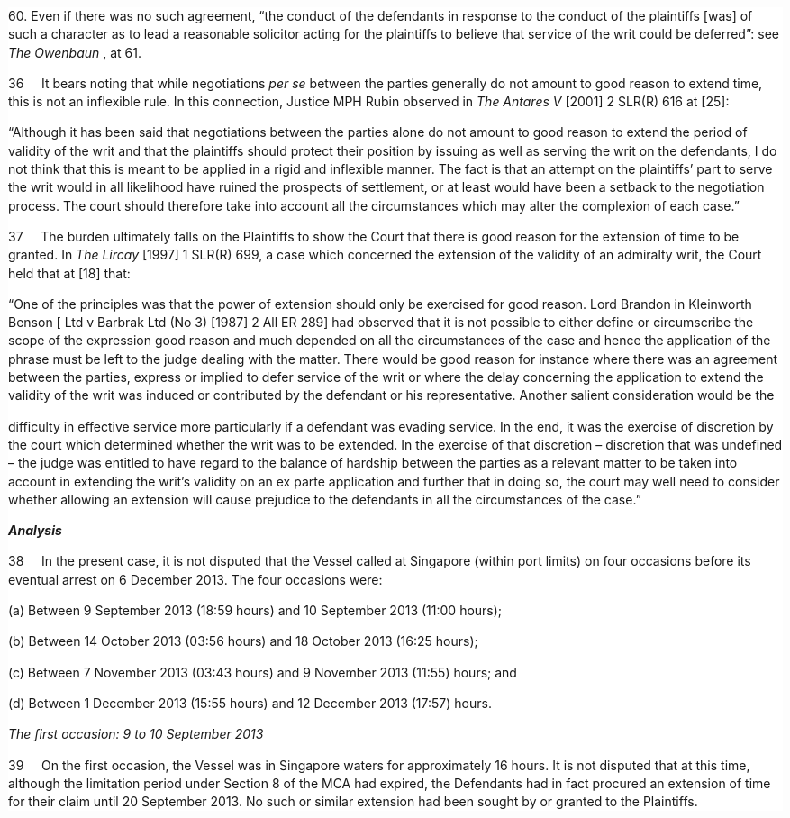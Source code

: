 60\. Even if there was no such agreement, “the conduct of the defendants in response to the conduct of the plaintiffs [was] of such a character as to lead a reasonable solicitor acting for the plaintiffs to believe that service of the writ could be deferred”: see _The Owenbaun_ , at 61. 

36     It bears noting that while negotiations _per se_ between the parties generally do not amount to good reason to extend time, this is not an inflexible rule. In this connection, Justice MPH Rubin observed in _The Antares V_ <span class="citation">[2001] 2 SLR(R) 616</span> at [25]: 

 “Although it has been said that negotiations between the parties alone do not amount to good reason to extend the period of validity of the writ and that the plaintiffs should protect their position by issuing as well as serving the writ on the defendants, I do not think that this is meant to be applied in a rigid and inflexible manner. The fact is that an attempt on the plaintiffs’ part to serve the writ would in all likelihood have ruined the prospects of settlement, or at least would have been a setback to the negotiation process. The court should therefore take into account all the circumstances which may alter the complexion of each case.” 

37     The burden ultimately falls on the Plaintiffs to show the Court that there is good reason for the extension of time to be granted. In _The Lircay_ <span class="citation">[1997] 1 SLR(R) 699</span>, a case which concerned the extension of the validity of an admiralty writ, the Court held that at [18] that: 

 “One of the principles was that the power of extension should only be exercised for good reason. Lord Brandon in Kleinworth Benson [ Ltd v Barbrak Ltd (No 3) [1987] 2 All ER 289] had observed that it is not possible to either define or circumscribe the scope of the expression good reason and much depended on all the circumstances of the case and hence the application of the phrase must be left to the judge dealing with the matter. There would be good reason for instance where there was an agreement between the parties, express or implied to defer service of the writ or where the delay concerning the application to extend the validity of the writ was induced or contributed by the defendant or his representative. Another salient consideration would be the 


 difficulty in effective service more particularly if a defendant was evading service. In the end, it was the exercise of discretion by the court which determined whether the writ was to be extended. In the exercise of that discretion – discretion that was undefined – the judge was entitled to have regard to the balance of hardship between the parties as a relevant matter to be taken into account in extending the writ’s validity on an ex parte application and further that in doing so, the court may well need to consider whether allowing an extension will cause prejudice to the defendants in all the circumstances of the case.” 

**_Analysis_** 

38     In the present case, it is not disputed that the Vessel called at Singapore (within port limits) on four occasions before its eventual arrest on 6 December 2013. The four occasions were: 

 (a) Between 9 September 2013 (18:59 hours) and 10 September 2013 (11:00 hours); 

 (b) Between 14 October 2013 (03:56 hours) and 18 October 2013 (16:25 hours); 

 (c) Between 7 November 2013 (03:43 hours) and 9 November 2013 (11:55) hours; and 

 (d) Between 1 December 2013 (15:55 hours) and 12 December 2013 (17:57) hours. 

_The first occasion: 9 to 10 September 2013_ 

39     On the first occasion, the Vessel was in Singapore waters for approximately 16 hours. It is not disputed that at this time, although the limitation period under Section 8 of the MCA had expired, the Defendants had in fact procured an extension of time for their claim until 20 September 2013. No such or similar extension had been sought by or granted to the Plaintiffs. 

